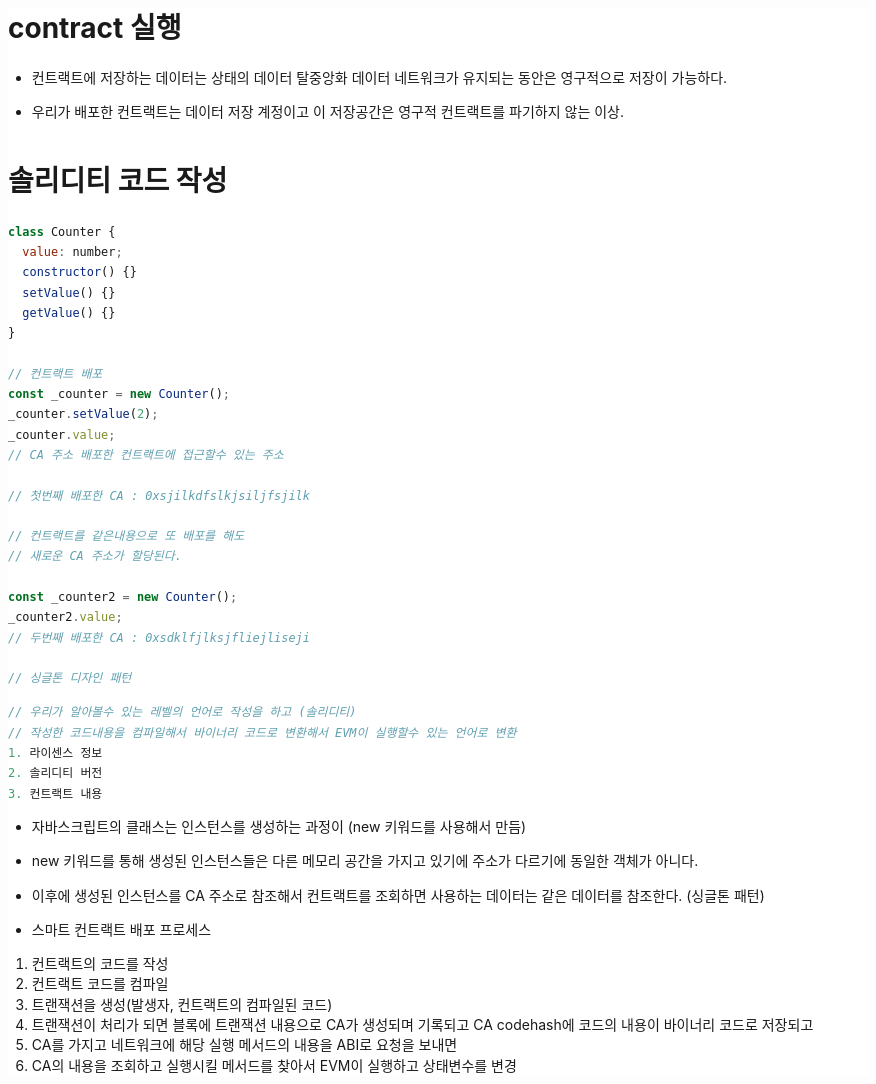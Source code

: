 # contract 실행

- 컨트랙트에 저장하는 데이터는 상태의 데이터 탈중앙화 데이터 네트워크가 유지되는 동안은 영구적으로 저장이 가능하다.

- 우리가 배포한 컨트랙트는 데이터 저장 계정이고 이 저장공간은 영구적 컨트랙트를 파기하지 않는 이상.

# 솔리디티 코드 작성

```javascript
class Counter {
  value: number;
  constructor() {}
  setValue() {}
  getValue() {}
}

// 컨트랙트 배포
const _counter = new Counter();
_counter.setValue(2);
_counter.value;
// CA 주소 배포한 컨트랙트에 접근할수 있는 주소

// 첫번째 배포한 CA : 0xsjilkdfslkjsiljfsjilk

// 컨트랙트를 같은내용으로 또 배포를 해도
// 새로운 CA 주소가 할당된다.

const _counter2 = new Counter();
_counter2.value;
// 두번째 배포한 CA : 0xsdklfjlksjfliejliseji

// 싱글톤 디자인 패턴
```

```javascript
// 우리가 알아볼수 있는 레벨의 언어로 작성을 하고 (솔리디티)
// 작성한 코드내용을 컴파일해서 바이너리 코드로 변환해서 EVM이 실행할수 있는 언어로 변환
1. 라이센스 정보
2. 솔리디티 버전
3. 컨트랙트 내용
```

- 자바스크립트의 클래스는 인스턴스를 생성하는 과정이 (new 키워드를 사용해서 만듬)
- new 키워드를 통해 생성된 인스턴스들은 다른 메모리 공간을 가지고 있기에 주소가 다르기에 동일한 객체가 아니다.
- 이후에 생성된 인스턴스를 CA 주소로 참조해서 컨트랙트를 조회하면 사용하는 데이터는 같은 데이터를 참조한다. (싱글톤 패턴)

- 스마트 컨트랙트 배포 프로세스

1. 컨트랙트의 코드를 작성
2. 컨트랙트 코드를 컴파일
3. 트랜잭션을 생성(발생자, 컨트랙트의 컴파일된 코드)
4. 트랜잭션이 처리가 되면 블록에 트랜잭션 내용으로 CA가 생성되며 기록되고 CA codehash에 코드의 내용이 바이너리 코드로 저장되고
5. CA를 가지고 네트워크에 해당 실행 메서드의 내용을 ABI로 요청을 보내면
6. CA의 내용을 조회하고 실행시킬 메서드를 찾아서 EVM이 실행하고 상태변수를 변경
